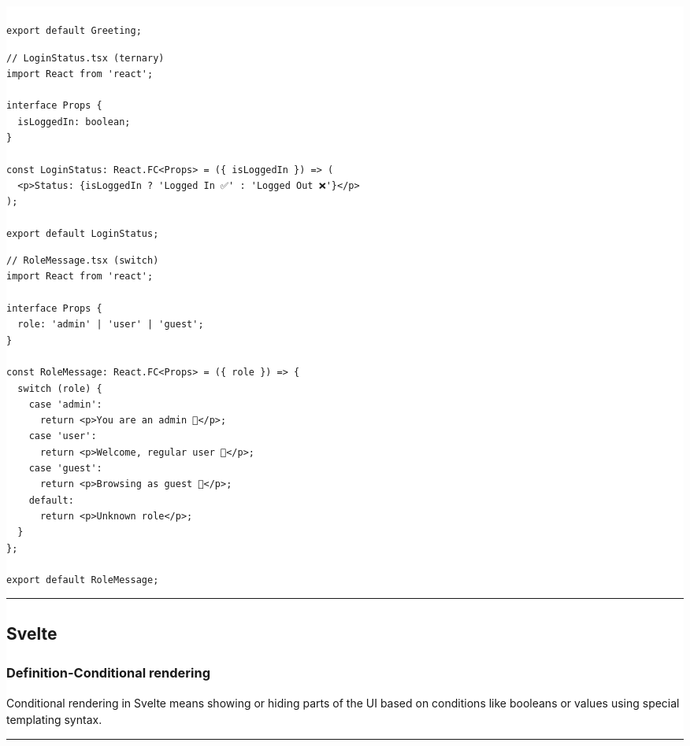 ```tsx

export default Greeting;
```

```tsx
// LoginStatus.tsx (ternary)
import React from 'react';

interface Props {
  isLoggedIn: boolean;
}

const LoginStatus: React.FC<Props> = ({ isLoggedIn }) => (
  <p>Status: {isLoggedIn ? 'Logged In ✅' : 'Logged Out ❌'}</p>
);

export default LoginStatus;
```

```tsx
// RoleMessage.tsx (switch)
import React from 'react';

interface Props {
  role: 'admin' | 'user' | 'guest';
}

const RoleMessage: React.FC<Props> = ({ role }) => {
  switch (role) {
    case 'admin':
      return <p>You are an admin 👑</p>;
    case 'user':
      return <p>Welcome, regular user 👤</p>;
    case 'guest':
      return <p>Browsing as guest 👥</p>;
    default:
      return <p>Unknown role</p>;
  }
};

export default RoleMessage;
```

---

## **Svelte**

### Definition-Conditional rendering

Conditional rendering in Svelte means showing or hiding parts of the UI based on conditions like
booleans or values using special templating syntax.

---